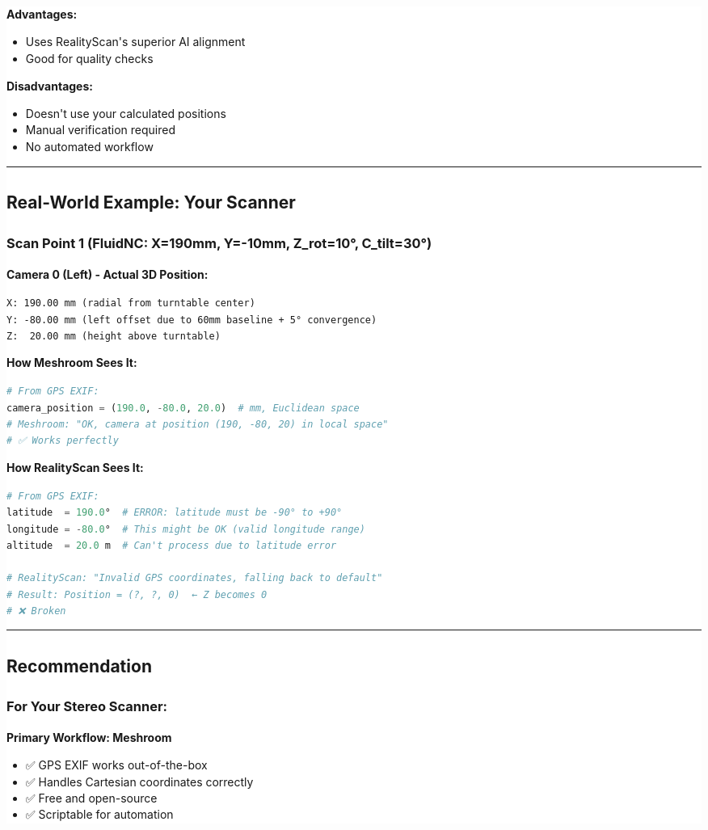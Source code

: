 **Advantages:**
- Uses RealityScan's superior AI alignment
- Good for quality checks

**Disadvantages:**
- Doesn't use your calculated positions
- Manual verification required
- No automated workflow

---

## Real-World Example: Your Scanner

### Scan Point 1 (FluidNC: X=190mm, Y=-10mm, Z_rot=10°, C_tilt=30°)

**Camera 0 (Left) - Actual 3D Position:**
```
X: 190.00 mm (radial from turntable center)
Y: -80.00 mm (left offset due to 60mm baseline + 5° convergence)
Z:  20.00 mm (height above turntable)
```

**How Meshroom Sees It:**
```python
# From GPS EXIF:
camera_position = (190.0, -80.0, 20.0)  # mm, Euclidean space
# Meshroom: "OK, camera at position (190, -80, 20) in local space"
# ✅ Works perfectly
```

**How RealityScan Sees It:**
```python
# From GPS EXIF:
latitude  = 190.0°  # ERROR: latitude must be -90° to +90°
longitude = -80.0°  # This might be OK (valid longitude range)
altitude  = 20.0 m  # Can't process due to latitude error

# RealityScan: "Invalid GPS coordinates, falling back to default"
# Result: Position = (?, ?, 0)  ← Z becomes 0
# ❌ Broken
```

---

## Recommendation

### For Your Stereo Scanner:

**Primary Workflow: Meshroom**
- ✅ GPS EXIF works out-of-the-box
- ✅ Handles Cartesian coordinates correctly
- ✅ Free and open-source
- ✅ Scriptable for automation
